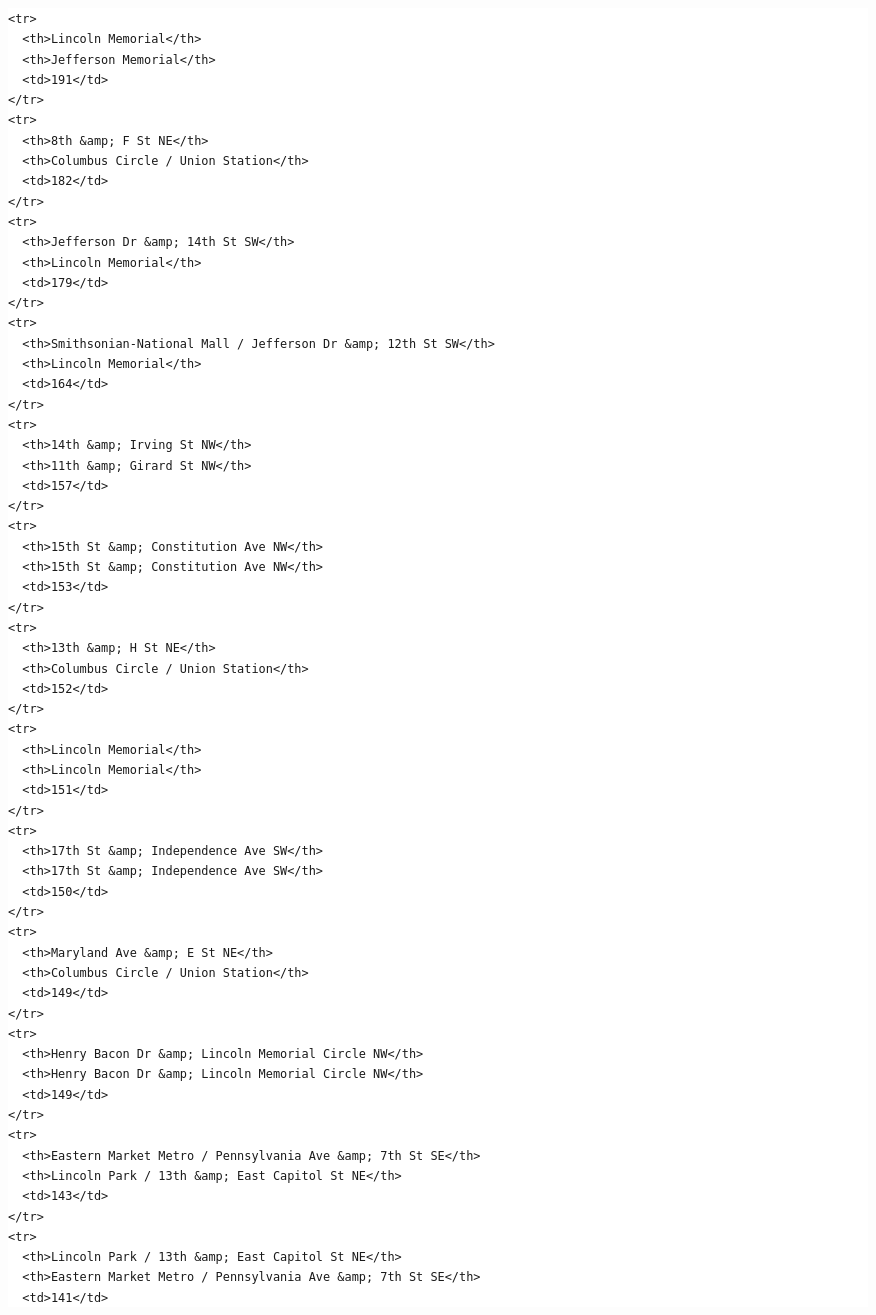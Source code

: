     <tr>
      <th>Lincoln Memorial</th>
      <th>Jefferson Memorial</th>
      <td>191</td>
    </tr>
    <tr>
      <th>8th &amp; F St NE</th>
      <th>Columbus Circle / Union Station</th>
      <td>182</td>
    </tr>
    <tr>
      <th>Jefferson Dr &amp; 14th St SW</th>
      <th>Lincoln Memorial</th>
      <td>179</td>
    </tr>
    <tr>
      <th>Smithsonian-National Mall / Jefferson Dr &amp; 12th St SW</th>
      <th>Lincoln Memorial</th>
      <td>164</td>
    </tr>
    <tr>
      <th>14th &amp; Irving St NW</th>
      <th>11th &amp; Girard St NW</th>
      <td>157</td>
    </tr>
    <tr>
      <th>15th St &amp; Constitution Ave NW</th>
      <th>15th St &amp; Constitution Ave NW</th>
      <td>153</td>
    </tr>
    <tr>
      <th>13th &amp; H St NE</th>
      <th>Columbus Circle / Union Station</th>
      <td>152</td>
    </tr>
    <tr>
      <th>Lincoln Memorial</th>
      <th>Lincoln Memorial</th>
      <td>151</td>
    </tr>
    <tr>
      <th>17th St &amp; Independence Ave SW</th>
      <th>17th St &amp; Independence Ave SW</th>
      <td>150</td>
    </tr>
    <tr>
      <th>Maryland Ave &amp; E St NE</th>
      <th>Columbus Circle / Union Station</th>
      <td>149</td>
    </tr>
    <tr>
      <th>Henry Bacon Dr &amp; Lincoln Memorial Circle NW</th>
      <th>Henry Bacon Dr &amp; Lincoln Memorial Circle NW</th>
      <td>149</td>
    </tr>
    <tr>
      <th>Eastern Market Metro / Pennsylvania Ave &amp; 7th St SE</th>
      <th>Lincoln Park / 13th &amp; East Capitol St NE</th>
      <td>143</td>
    </tr>
    <tr>
      <th>Lincoln Park / 13th &amp; East Capitol St NE</th>
      <th>Eastern Market Metro / Pennsylvania Ave &amp; 7th St SE</th>
      <td>141</td>